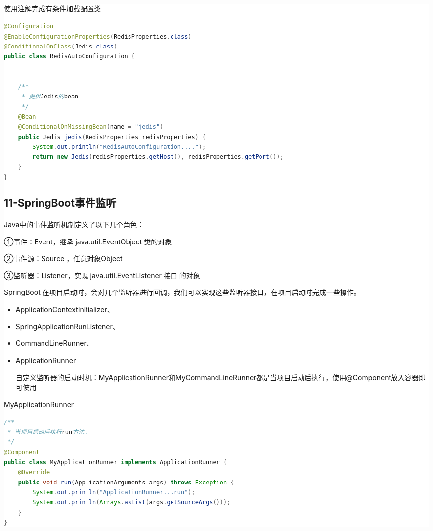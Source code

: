 使用注解完成有条件加载配置类

```java
@Configuration
@EnableConfigurationProperties(RedisProperties.class)
@ConditionalOnClass(Jedis.class)
public class RedisAutoConfiguration {


    /**
     * 提供Jedis的bean
     */
    @Bean
    @ConditionalOnMissingBean(name = "jedis")
    public Jedis jedis(RedisProperties redisProperties) {
        System.out.println("RedisAutoConfiguration....");
        return new Jedis(redisProperties.getHost(), redisProperties.getPort());
    }
}
```

## **11-SpringBoot事件监听**

 Java中的事件监听机制定义了以下几个角色：

①事件：Event，继承 java.util.EventObject 类的对象

②事件源：Source ，任意对象Object

③监听器：Listener，实现 java.util.EventListener 接口 的对象



SpringBoot 在项目启动时，会对几个监听器进行回调，我们可以实现这些监听器接口，在项目启动时完成一些操作。

- ApplicationContextInitializer、

- SpringApplicationRunListener、

- CommandLineRunner、

- ApplicationRunner



  自定义监听器的启动时机：MyApplicationRunner和MyCommandLineRunner都是当项目启动后执行，使用@Component放入容器即可使用

MyApplicationRunner

```java
/**
 * 当项目启动后执行run方法。
 */
@Component
public class MyApplicationRunner implements ApplicationRunner {
    @Override
    public void run(ApplicationArguments args) throws Exception {
        System.out.println("ApplicationRunner...run");
        System.out.println(Arrays.asList(args.getSourceArgs()));
    }
}
```
